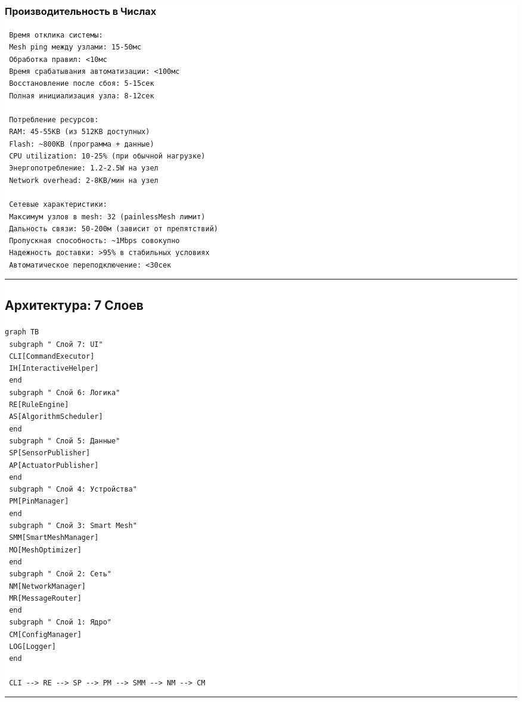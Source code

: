 ### Производительность в Числах

```
 Время отклика системы:
 Mesh ping между узлами: 15-50мс
 Обработка правил: <10мс
 Время срабатывания автоматизации: <100мс 
 Восстановление после сбоя: 5-15сек
 Полная инициализация узла: 8-12сек

 Потребление ресурсов:
 RAM: 45-55KB (из 512KB доступных)
 Flash: ~800KB (программа + данные)
 CPU utilization: 10-25% (при обычной нагрузке)
 Энергопотребление: 1.2-2.5W на узел
 Network overhead: 2-8KB/мин на узел

 Сетевые характеристики:
 Максимум узлов в mesh: 32 (painlessMesh лимит)
 Дальность связи: 50-200м (зависит от препятствий)
 Пропускная способность: ~1Mbps совокупно
 Надежность доставки: >95% в стабильных условиях
 Автоматическое переподключение: <30сек
```

---

## Архитектура: 7 Слоев

```mermaid
graph TB
 subgraph " Слой 7: UI"
 CLI[CommandExecutor]
 IH[InteractiveHelper]
 end
 subgraph " Слой 6: Логика"
 RE[RuleEngine]
 AS[AlgorithmScheduler]
 end
 subgraph " Слой 5: Данные"
 SP[SensorPublisher]
 AP[ActuatorPublisher]
 end
 subgraph " Слой 4: Устройства"
 PM[PinManager]
 end
 subgraph " Слой 3: Smart Mesh"
 SMM[SmartMeshManager]
 MO[MeshOptimizer]
 end
 subgraph " Слой 2: Сеть"
 NM[NetworkManager]
 MR[MessageRouter]
 end
 subgraph " Слой 1: Ядро"
 CM[ConfigManager]
 LOG[Logger]
 end
 
 CLI --> RE --> SP --> PM --> SMM --> NM --> CM
```

---